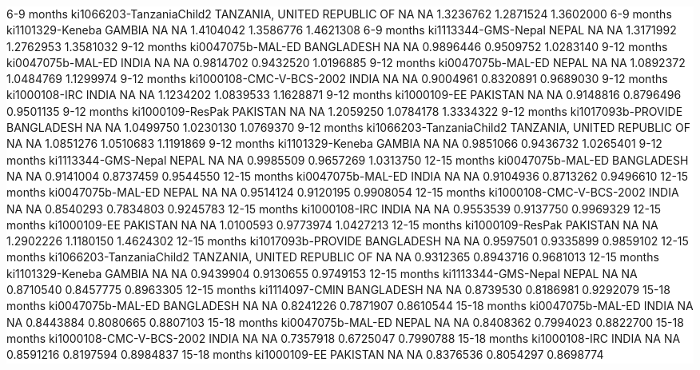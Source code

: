 6-9 months     ki1066203-TanzaniaChild2   TANZANIA, UNITED REPUBLIC OF   NA                   NA                1.3236762   1.2871524   1.3602000
6-9 months     ki1101329-Keneba           GAMBIA                         NA                   NA                1.4104042   1.3586776   1.4621308
6-9 months     ki1113344-GMS-Nepal        NEPAL                          NA                   NA                1.3171992   1.2762953   1.3581032
9-12 months    ki0047075b-MAL-ED          BANGLADESH                     NA                   NA                0.9896446   0.9509752   1.0283140
9-12 months    ki0047075b-MAL-ED          INDIA                          NA                   NA                0.9814702   0.9432520   1.0196885
9-12 months    ki0047075b-MAL-ED          NEPAL                          NA                   NA                1.0892372   1.0484769   1.1299974
9-12 months    ki1000108-CMC-V-BCS-2002   INDIA                          NA                   NA                0.9004961   0.8320891   0.9689030
9-12 months    ki1000108-IRC              INDIA                          NA                   NA                1.1234202   1.0839533   1.1628871
9-12 months    ki1000109-EE               PAKISTAN                       NA                   NA                0.9148816   0.8796496   0.9501135
9-12 months    ki1000109-ResPak           PAKISTAN                       NA                   NA                1.2059250   1.0784178   1.3334322
9-12 months    ki1017093b-PROVIDE         BANGLADESH                     NA                   NA                1.0499750   1.0230130   1.0769370
9-12 months    ki1066203-TanzaniaChild2   TANZANIA, UNITED REPUBLIC OF   NA                   NA                1.0851276   1.0510683   1.1191869
9-12 months    ki1101329-Keneba           GAMBIA                         NA                   NA                0.9851066   0.9436732   1.0265401
9-12 months    ki1113344-GMS-Nepal        NEPAL                          NA                   NA                0.9985509   0.9657269   1.0313750
12-15 months   ki0047075b-MAL-ED          BANGLADESH                     NA                   NA                0.9141004   0.8737459   0.9544550
12-15 months   ki0047075b-MAL-ED          INDIA                          NA                   NA                0.9104936   0.8713262   0.9496610
12-15 months   ki0047075b-MAL-ED          NEPAL                          NA                   NA                0.9514124   0.9120195   0.9908054
12-15 months   ki1000108-CMC-V-BCS-2002   INDIA                          NA                   NA                0.8540293   0.7834803   0.9245783
12-15 months   ki1000108-IRC              INDIA                          NA                   NA                0.9553539   0.9137750   0.9969329
12-15 months   ki1000109-EE               PAKISTAN                       NA                   NA                1.0100593   0.9773974   1.0427213
12-15 months   ki1000109-ResPak           PAKISTAN                       NA                   NA                1.2902226   1.1180150   1.4624302
12-15 months   ki1017093b-PROVIDE         BANGLADESH                     NA                   NA                0.9597501   0.9335899   0.9859102
12-15 months   ki1066203-TanzaniaChild2   TANZANIA, UNITED REPUBLIC OF   NA                   NA                0.9312365   0.8943716   0.9681013
12-15 months   ki1101329-Keneba           GAMBIA                         NA                   NA                0.9439904   0.9130655   0.9749153
12-15 months   ki1113344-GMS-Nepal        NEPAL                          NA                   NA                0.8710540   0.8457775   0.8963305
12-15 months   ki1114097-CMIN             BANGLADESH                     NA                   NA                0.8739530   0.8186981   0.9292079
15-18 months   ki0047075b-MAL-ED          BANGLADESH                     NA                   NA                0.8241226   0.7871907   0.8610544
15-18 months   ki0047075b-MAL-ED          INDIA                          NA                   NA                0.8443884   0.8080665   0.8807103
15-18 months   ki0047075b-MAL-ED          NEPAL                          NA                   NA                0.8408362   0.7994023   0.8822700
15-18 months   ki1000108-CMC-V-BCS-2002   INDIA                          NA                   NA                0.7357918   0.6725047   0.7990788
15-18 months   ki1000108-IRC              INDIA                          NA                   NA                0.8591216   0.8197594   0.8984837
15-18 months   ki1000109-EE               PAKISTAN                       NA                   NA                0.8376536   0.8054297   0.8698774